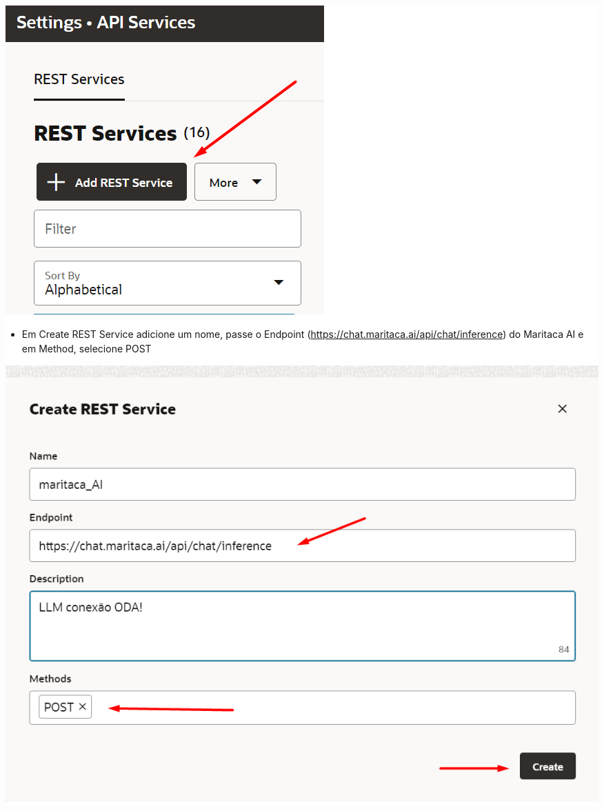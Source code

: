 ![Alt text](./8.png "a title")

* Em Create REST Service adicione um nome, passe o Endpoint (https://chat.maritaca.ai/api/chat/inference) do Maritaca AI e em Method, selecione POST
  
![Alt text](./14.png "a title")
